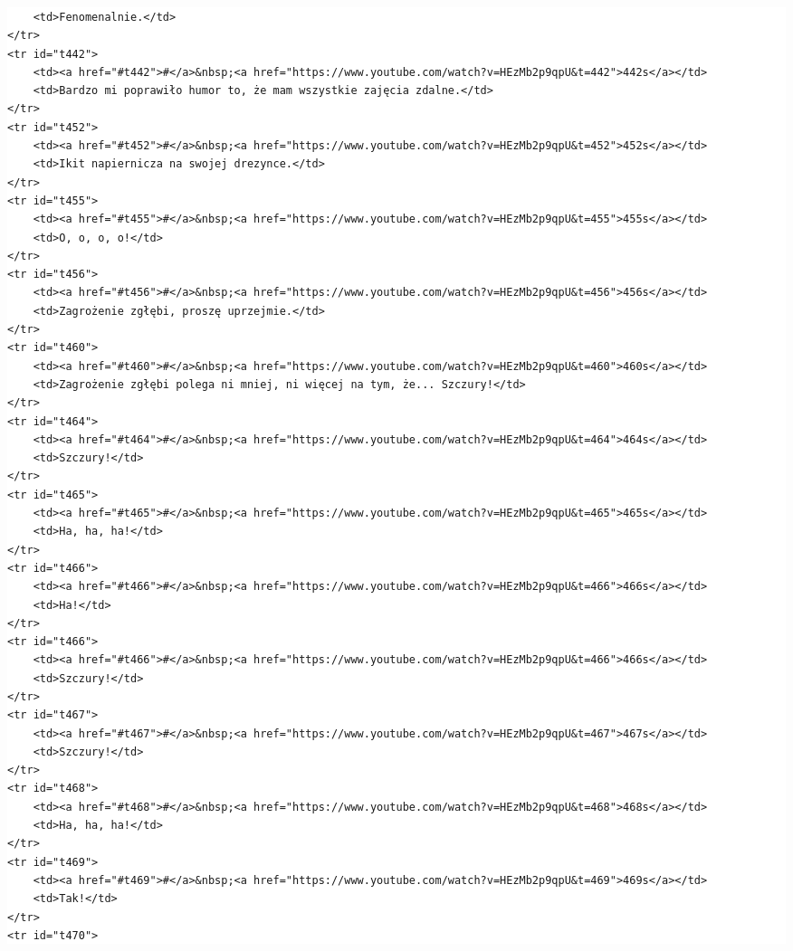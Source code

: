         <td>Fenomenalnie.</td>
    </tr>
    <tr id="t442">
        <td><a href="#t442">#</a>&nbsp;<a href="https://www.youtube.com/watch?v=HEzMb2p9qpU&t=442">442s</a></td>
        <td>Bardzo mi poprawiło humor to, że mam wszystkie zajęcia zdalne.</td>
    </tr>
    <tr id="t452">
        <td><a href="#t452">#</a>&nbsp;<a href="https://www.youtube.com/watch?v=HEzMb2p9qpU&t=452">452s</a></td>
        <td>Ikit napiernicza na swojej drezynce.</td>
    </tr>
    <tr id="t455">
        <td><a href="#t455">#</a>&nbsp;<a href="https://www.youtube.com/watch?v=HEzMb2p9qpU&t=455">455s</a></td>
        <td>O, o, o, o!</td>
    </tr>
    <tr id="t456">
        <td><a href="#t456">#</a>&nbsp;<a href="https://www.youtube.com/watch?v=HEzMb2p9qpU&t=456">456s</a></td>
        <td>Zagrożenie zgłębi, proszę uprzejmie.</td>
    </tr>
    <tr id="t460">
        <td><a href="#t460">#</a>&nbsp;<a href="https://www.youtube.com/watch?v=HEzMb2p9qpU&t=460">460s</a></td>
        <td>Zagrożenie zgłębi polega ni mniej, ni więcej na tym, że... Szczury!</td>
    </tr>
    <tr id="t464">
        <td><a href="#t464">#</a>&nbsp;<a href="https://www.youtube.com/watch?v=HEzMb2p9qpU&t=464">464s</a></td>
        <td>Szczury!</td>
    </tr>
    <tr id="t465">
        <td><a href="#t465">#</a>&nbsp;<a href="https://www.youtube.com/watch?v=HEzMb2p9qpU&t=465">465s</a></td>
        <td>Ha, ha, ha!</td>
    </tr>
    <tr id="t466">
        <td><a href="#t466">#</a>&nbsp;<a href="https://www.youtube.com/watch?v=HEzMb2p9qpU&t=466">466s</a></td>
        <td>Ha!</td>
    </tr>
    <tr id="t466">
        <td><a href="#t466">#</a>&nbsp;<a href="https://www.youtube.com/watch?v=HEzMb2p9qpU&t=466">466s</a></td>
        <td>Szczury!</td>
    </tr>
    <tr id="t467">
        <td><a href="#t467">#</a>&nbsp;<a href="https://www.youtube.com/watch?v=HEzMb2p9qpU&t=467">467s</a></td>
        <td>Szczury!</td>
    </tr>
    <tr id="t468">
        <td><a href="#t468">#</a>&nbsp;<a href="https://www.youtube.com/watch?v=HEzMb2p9qpU&t=468">468s</a></td>
        <td>Ha, ha, ha!</td>
    </tr>
    <tr id="t469">
        <td><a href="#t469">#</a>&nbsp;<a href="https://www.youtube.com/watch?v=HEzMb2p9qpU&t=469">469s</a></td>
        <td>Tak!</td>
    </tr>
    <tr id="t470">